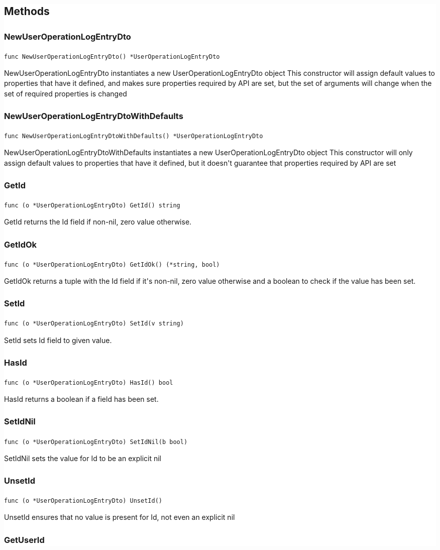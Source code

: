 ## Methods

### NewUserOperationLogEntryDto

`func NewUserOperationLogEntryDto() *UserOperationLogEntryDto`

NewUserOperationLogEntryDto instantiates a new UserOperationLogEntryDto object
This constructor will assign default values to properties that have it defined,
and makes sure properties required by API are set, but the set of arguments
will change when the set of required properties is changed

### NewUserOperationLogEntryDtoWithDefaults

`func NewUserOperationLogEntryDtoWithDefaults() *UserOperationLogEntryDto`

NewUserOperationLogEntryDtoWithDefaults instantiates a new UserOperationLogEntryDto object
This constructor will only assign default values to properties that have it defined,
but it doesn't guarantee that properties required by API are set

### GetId

`func (o *UserOperationLogEntryDto) GetId() string`

GetId returns the Id field if non-nil, zero value otherwise.

### GetIdOk

`func (o *UserOperationLogEntryDto) GetIdOk() (*string, bool)`

GetIdOk returns a tuple with the Id field if it's non-nil, zero value otherwise
and a boolean to check if the value has been set.

### SetId

`func (o *UserOperationLogEntryDto) SetId(v string)`

SetId sets Id field to given value.

### HasId

`func (o *UserOperationLogEntryDto) HasId() bool`

HasId returns a boolean if a field has been set.

### SetIdNil

`func (o *UserOperationLogEntryDto) SetIdNil(b bool)`

 SetIdNil sets the value for Id to be an explicit nil

### UnsetId
`func (o *UserOperationLogEntryDto) UnsetId()`

UnsetId ensures that no value is present for Id, not even an explicit nil
### GetUserId
